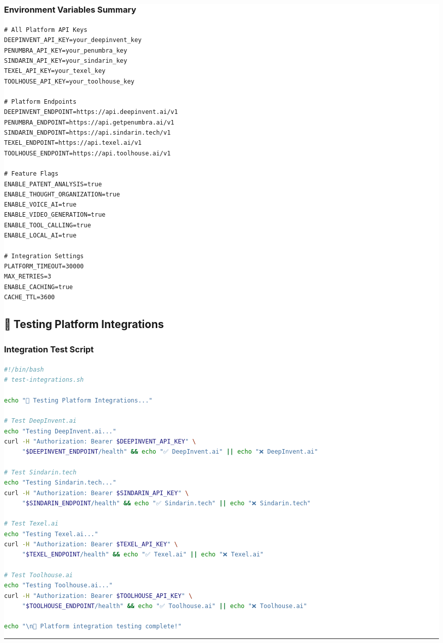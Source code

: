 ### Environment Variables Summary
```env
# All Platform API Keys
DEEPINVENT_API_KEY=your_deepinvent_key
PENUMBRA_API_KEY=your_penumbra_key
SINDARIN_API_KEY=your_sindarin_key
TEXEL_API_KEY=your_texel_key
TOOLHOUSE_API_KEY=your_toolhouse_key

# Platform Endpoints
DEEPINVENT_ENDPOINT=https://api.deepinvent.ai/v1
PENUMBRA_ENDPOINT=https://api.getpenumbra.ai/v1
SINDARIN_ENDPOINT=https://api.sindarin.tech/v1
TEXEL_ENDPOINT=https://api.texel.ai/v1
TOOLHOUSE_ENDPOINT=https://api.toolhouse.ai/v1

# Feature Flags
ENABLE_PATENT_ANALYSIS=true
ENABLE_THOUGHT_ORGANIZATION=true
ENABLE_VOICE_AI=true
ENABLE_VIDEO_GENERATION=true
ENABLE_TOOL_CALLING=true
ENABLE_LOCAL_AI=true

# Integration Settings
PLATFORM_TIMEOUT=30000
MAX_RETRIES=3
ENABLE_CACHING=true
CACHE_TTL=3600
```

## 🧪 Testing Platform Integrations

### Integration Test Script
```bash
#!/bin/bash
# test-integrations.sh

echo "🧪 Testing Platform Integrations..."

# Test DeepInvent.ai
echo "Testing DeepInvent.ai..."
curl -H "Authorization: Bearer $DEEPINVENT_API_KEY" \
     "$DEEPINVENT_ENDPOINT/health" && echo "✅ DeepInvent.ai" || echo "❌ DeepInvent.ai"

# Test Sindarin.tech
echo "Testing Sindarin.tech..."
curl -H "Authorization: Bearer $SINDARIN_API_KEY" \
     "$SINDARIN_ENDPOINT/health" && echo "✅ Sindarin.tech" || echo "❌ Sindarin.tech"

# Test Texel.ai
echo "Testing Texel.ai..."
curl -H "Authorization: Bearer $TEXEL_API_KEY" \
     "$TEXEL_ENDPOINT/health" && echo "✅ Texel.ai" || echo "❌ Texel.ai"

# Test Toolhouse.ai
echo "Testing Toolhouse.ai..."
curl -H "Authorization: Bearer $TOOLHOUSE_API_KEY" \
     "$TOOLHOUSE_ENDPOINT/health" && echo "✅ Toolhouse.ai" || echo "❌ Toolhouse.ai"

echo "\n🎯 Platform integration testing complete!"
```

---